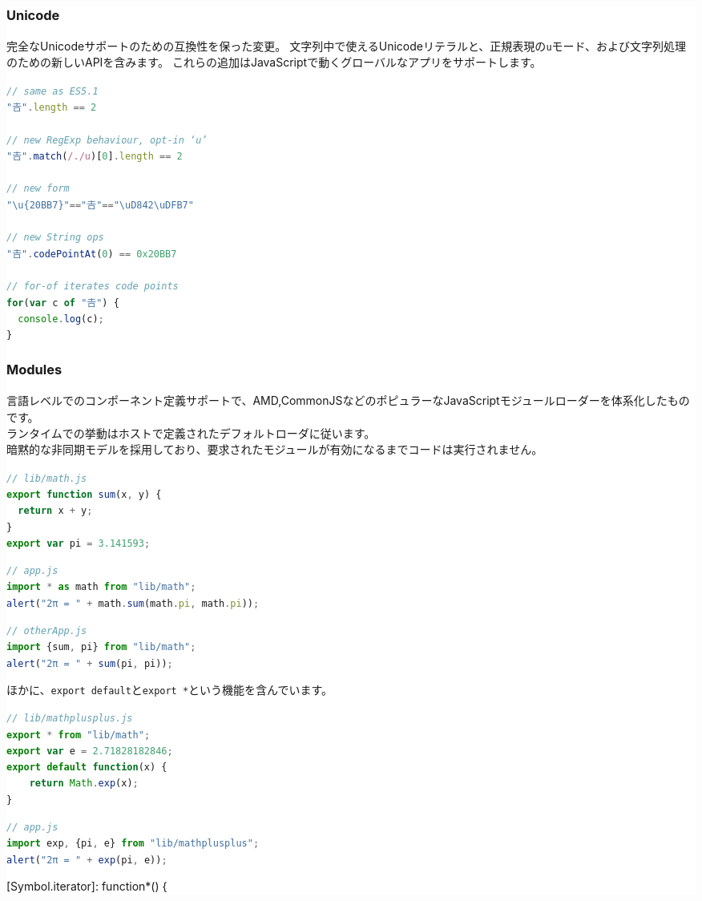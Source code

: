 ### Unicode
完全なUnicodeサポートのための互換性を保った変更。
文字列中で使えるUnicodeリテラルと、正規表現の`u`モード、および文字列処理のための新しいAPIを含みます。
これらの追加はJavaScriptで動くグローバルなアプリをサポートします。

```JavaScript
// same as ES5.1
"𠮷".length == 2

// new RegExp behaviour, opt-in ‘u’
"𠮷".match(/./u)[0].length == 2

// new form
"\u{20BB7}"=="𠮷"=="\uD842\uDFB7"

// new String ops
"𠮷".codePointAt(0) == 0x20BB7

// for-of iterates code points
for(var c of "𠮷") {
  console.log(c);
}
```

### Modules
言語レベルでのコンポーネント定義サポートで、AMD,CommonJSなどのポピュラーなJavaScriptモジュールローダーを体系化したものです。  
ランタイムでの挙動はホストで定義されたデフォルトローダに従います。  
暗黙的な非同期モデルを採用しており、要求されたモジュールが有効になるまでコードは実行されません。

```JavaScript
// lib/math.js
export function sum(x, y) {
  return x + y;
}
export var pi = 3.141593;
```
```JavaScript
// app.js
import * as math from "lib/math";
alert("2π = " + math.sum(math.pi, math.pi));
```
```JavaScript
// otherApp.js
import {sum, pi} from "lib/math";
alert("2π = " + sum(pi, pi));
```

ほかに、`export default`と`export *`という機能を含んでいます。

```JavaScript
// lib/mathplusplus.js
export * from "lib/math";
export var e = 2.71828182846;
export default function(x) {
    return Math.exp(x);
}
```
```JavaScript
// app.js
import exp, {pi, e} from "lib/mathplusplus";
alert("2π = " + exp(pi, e));
```


  [Symbol.iterator]: function*() {